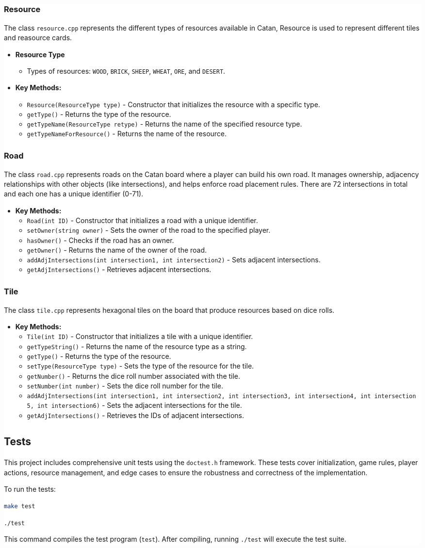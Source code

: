 ### Resource 
The class `resource.cpp` represents the different types of resources available in Catan, Resource is used to represent different tiles and reasource cards.

* **Resource Type**
    * Types of resources: `WOOD`, `BRICK`, `SHEEP`, `WHEAT`, `ORE`, and `DESERT`.

* **Key Methods:**
    * `Resource(ResourceType type)` - Constructor that initializes the resource with a specific type.
    * `getType()` - Returns the type of the resource.
    * `getTypeName(ResourceType retype)` - Returns the name of the specified resource type.
    * `getTypeNameForResource()` - Returns the name of the resource.

### Road
The class `road.cpp` represents roads on the Catan board where a player can build his own road. It manages ownership, adjacency relationships with other objects (like intersections), and helps enforce road placement rules. There are 72 intersections in total and each one has a unique identifier (0-71).

* **Key Methods:**
    * `Road(int ID)` - Constructor that initializes a road with a unique identifier.
    * `setOwner(string owner)` - Sets the owner of the road to the specified player.
    * `hasOwner()` - Checks if the road has an owner.
    * `getOwner()` -  Returns the name of the owner of the road.
    * `addAdjIntersections(int intersection1, int intersection2)` - Sets adjacent intersections.
    * `getAdjIntersections()` - Retrieves adjacent intersections.

### Tile
The class `tile.cpp` represents hexagonal tiles on the board that produce resources based on dice rolls.

* **Key Methods:**
    * `Tile(int ID)` - Constructor that initializes a tile with a unique identifier.
    * `getTypeString()` - Returns the name of the resource type as a string.
    * `getType()` - Returns the type of the resource.
    * `setType(ResourceType type)` - Sets the type of the resource for the tile.
    * `getNumber()` - Returns the dice roll number associated with the tile.
    * `setNumber(int number)` - Sets the dice roll number for the tile.
    * `addAdjIntersections(int intersection1, int intersection2, int intersection3, int intersection4, int intersection5, int intersection6)` - Sets the adjacent intersections for the tile.
    * `getAdjIntersections()` - Retrieves the IDs of adjacent intersections.


## Tests
This project includes comprehensive unit tests using the `doctest.h` framework. These tests cover initialization, game rules, player actions, resource management, and edge cases to ensure the robustness and correctness of the implementation.

To run the tests:
```sh
make test
```
```sh
./test
```
This command compiles the test program (`test`). After compiling, running `./test` will execute the test suite.








